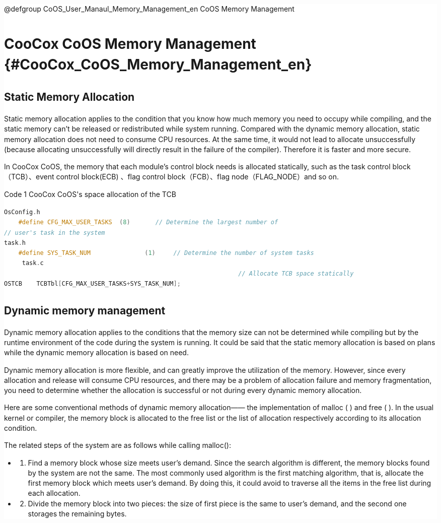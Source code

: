@defgroup CoOS_User_Manaul_Memory_Management_en CoOS Memory Management

CooCox CoOS  Memory Management  {#CooCox_CoOS_Memory_Management_en}
============= 


## Static Memory Allocation

Static memory allocation applies to the condition that you know how much memory you need to occupy while compiling, and the static memory can’t be released or redistributed while system running. Compared with the dynamic memory allocation, static memory allocation does not need to consume CPU resources. At the same time, it would not lead to allocate unsuccessfully (because allocating unsuccessfully will directly result in the failure of the compiler). Therefore it is faster and more secure.

In CooCox CoOS, the memory that each module’s control block needs is allocated statically, such as the task control block（TCB）、event control block(ECB) 、flag control block（FCB）、flag node（FLAG_NODE）and so on.

Code 1 CooCox CoOS's space allocation of the TCB
~~~.C
OsConfig.h 
    #define CFG_MAX_USER_TASKS  (8)       // Determine the largest number of                                                                    // user's task in the system 
task.h 
    #define SYS_TASK_NUM               (1)     // Determine the number of system tasks 
     task.c                                                  
                                                                 // Allocate TCB space statically 
OSTCB    TCBTbl[CFG_MAX_USER_TASKS+SYS_TASK_NUM]; 
~~~

## Dynamic memory management

Dynamic memory allocation applies to the conditions that the memory size can not be determined while compiling but by the runtime environment of the code during the system is running. It could be said that the static memory allocation is based on plans while the dynamic memory allocation is based on need.

Dynamic memory allocation is more flexible, and can greatly improve the utilization of the memory. However, since every allocation and release will consume CPU resources, and there may be a problem of allocation failure and memory fragmentation, you need to determine whether the allocation is successful or not during every dynamic memory allocation.

Here are some conventional methods of dynamic memory allocation—— the implementation of malloc ( ) and free ( ). In the usual kernel or compiler, the memory block is allocated to the free list or the list of allocation respectively according to its allocation condition.

The related steps of the system are as follows while calling malloc():

- 1) Find a memory block whose size meets user’s demand. Since the search algorithm is different, the memory blocks found by the system are not the same. The most commonly used algorithm is the first matching algorithm, that is, allocate the first memory block which meets user’s demand. By doing this, it could avoid to traverse all the items in the free list during each allocation.

- 2) Divide the memory block into two pieces: the size of first piece is the same to user’s demand, and the second one storages the remaining bytes.
     